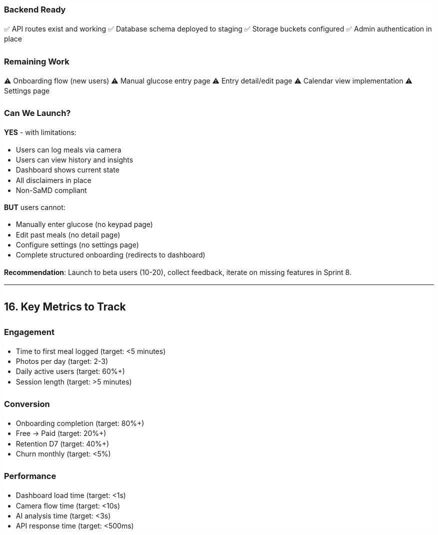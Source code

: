 ### Backend Ready
✅ API routes exist and working
✅ Database schema deployed to staging
✅ Storage buckets configured
✅ Admin authentication in place

### Remaining Work
⚠️ Onboarding flow (new users)
⚠️ Manual glucose entry page
⚠️ Entry detail/edit page
⚠️ Calendar view implementation
⚠️ Settings page

### Can We Launch?
**YES** - with limitations:
- Users can log meals via camera
- Users can view history and insights
- Dashboard shows current state
- All disclaimers in place
- Non-SaMD compliant

**BUT** users cannot:
- Manually enter glucose (no keypad page)
- Edit past meals (no detail page)
- Configure settings (no settings page)
- Complete structured onboarding (redirects to dashboard)

**Recommendation**: Launch to beta users (10-20), collect feedback, iterate on missing features in Sprint 8.

---

## 16. Key Metrics to Track

### Engagement
- Time to first meal logged (target: <5 minutes)
- Photos per day (target: 2-3)
- Daily active users (target: 60%+)
- Session length (target: >5 minutes)

### Conversion
- Onboarding completion (target: 80%+)
- Free → Paid (target: 20%+)
- Retention D7 (target: 40%+)
- Churn monthly (target: <5%)

### Performance
- Dashboard load time (target: <1s)
- Camera flow time (target: <10s)
- AI analysis time (target: <3s)
- API response time (target: <500ms)
